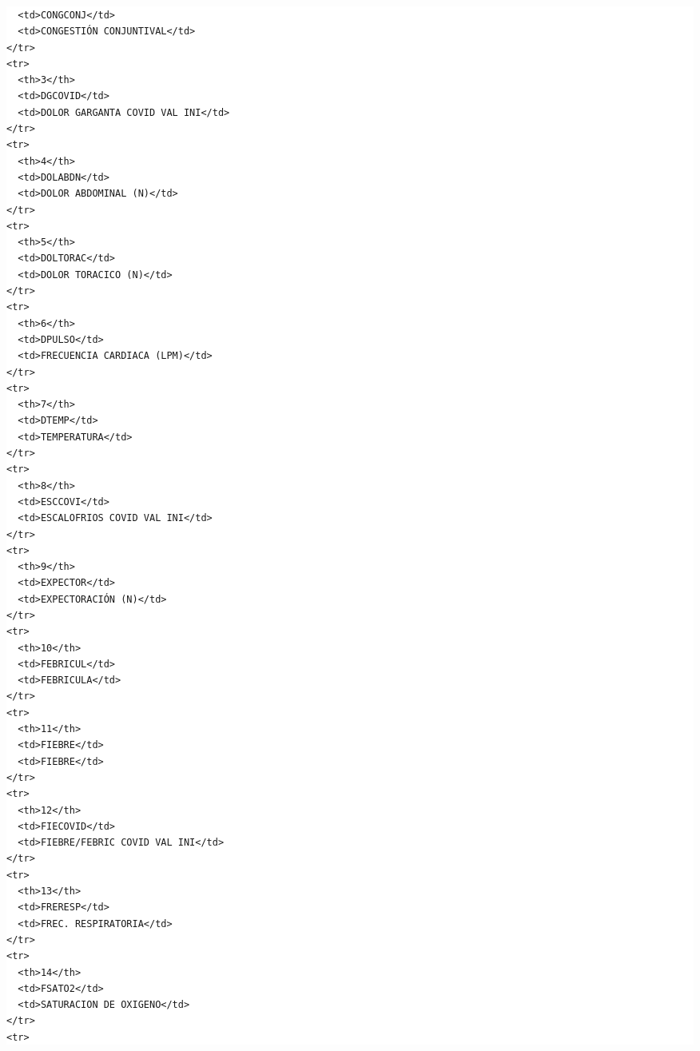       <td>CONGCONJ</td>
      <td>CONGESTIÓN CONJUNTIVAL</td>
    </tr>
    <tr>
      <th>3</th>
      <td>DGCOVID</td>
      <td>DOLOR GARGANTA COVID VAL INI</td>
    </tr>
    <tr>
      <th>4</th>
      <td>DOLABDN</td>
      <td>DOLOR ABDOMINAL (N)</td>
    </tr>
    <tr>
      <th>5</th>
      <td>DOLTORAC</td>
      <td>DOLOR TORACICO (N)</td>
    </tr>
    <tr>
      <th>6</th>
      <td>DPULSO</td>
      <td>FRECUENCIA CARDIACA (LPM)</td>
    </tr>
    <tr>
      <th>7</th>
      <td>DTEMP</td>
      <td>TEMPERATURA</td>
    </tr>
    <tr>
      <th>8</th>
      <td>ESCCOVI</td>
      <td>ESCALOFRIOS COVID VAL INI</td>
    </tr>
    <tr>
      <th>9</th>
      <td>EXPECTOR</td>
      <td>EXPECTORACIÓN (N)</td>
    </tr>
    <tr>
      <th>10</th>
      <td>FEBRICUL</td>
      <td>FEBRICULA</td>
    </tr>
    <tr>
      <th>11</th>
      <td>FIEBRE</td>
      <td>FIEBRE</td>
    </tr>
    <tr>
      <th>12</th>
      <td>FIECOVID</td>
      <td>FIEBRE/FEBRIC COVID VAL INI</td>
    </tr>
    <tr>
      <th>13</th>
      <td>FRERESP</td>
      <td>FREC. RESPIRATORIA</td>
    </tr>
    <tr>
      <th>14</th>
      <td>FSATO2</td>
      <td>SATURACION DE OXIGENO</td>
    </tr>
    <tr>